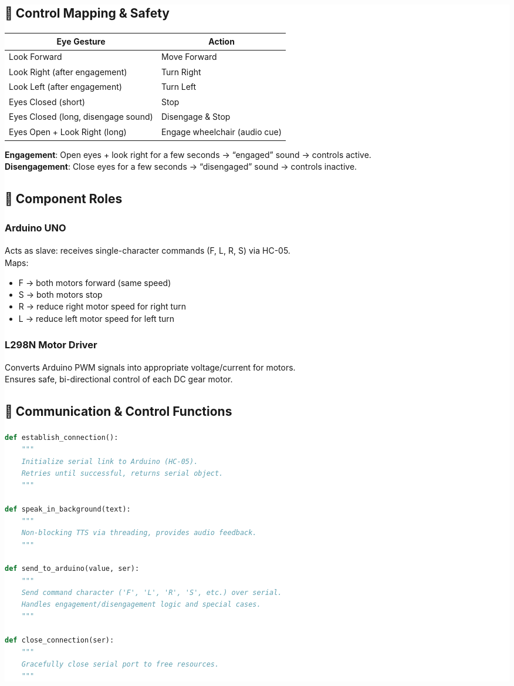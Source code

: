 ## 🔄 Control Mapping & Safety

| Eye Gesture                          | Action                          |
|--------------------------------------|---------------------------------|
| Look Forward                         | Move Forward                    |
| Look Right (after engagement)        | Turn Right                      |
| Look Left (after engagement)         | Turn Left                       |
| Eyes Closed (short)                  | Stop                            |
| Eyes Closed (long, disengage sound)  | Disengage & Stop                |
| Eyes Open + Look Right (long)        | Engage wheelchair (audio cue)   |

**Engagement**: Open eyes + look right for a few seconds → “engaged” sound → controls active.  
**Disengagement**: Close eyes for a few seconds → “disengaged” sound → controls inactive.

## 📐 Component Roles

### Arduino UNO
Acts as slave: receives single-character commands (F, L, R, S) via HC-05.  
Maps:  
- F → both motors forward (same speed)  
- S → both motors stop  
- R → reduce right motor speed for right turn  
- L → reduce left motor speed for left turn  

### L298N Motor Driver
Converts Arduino PWM signals into appropriate voltage/current for motors.  
Ensures safe, bi-directional control of each DC gear motor.

## 📡 Communication & Control Functions

```python
def establish_connection():
    """
    Initialize serial link to Arduino (HC-05).
    Retries until successful, returns serial object.
    """

def speak_in_background(text):
    """
    Non-blocking TTS via threading, provides audio feedback.
    """

def send_to_arduino(value, ser):
    """
    Send command character ('F', 'L', 'R', 'S', etc.) over serial.
    Handles engagement/disengagement logic and special cases.
    """

def close_connection(ser):
    """
    Gracefully close serial port to free resources.
    """
```
